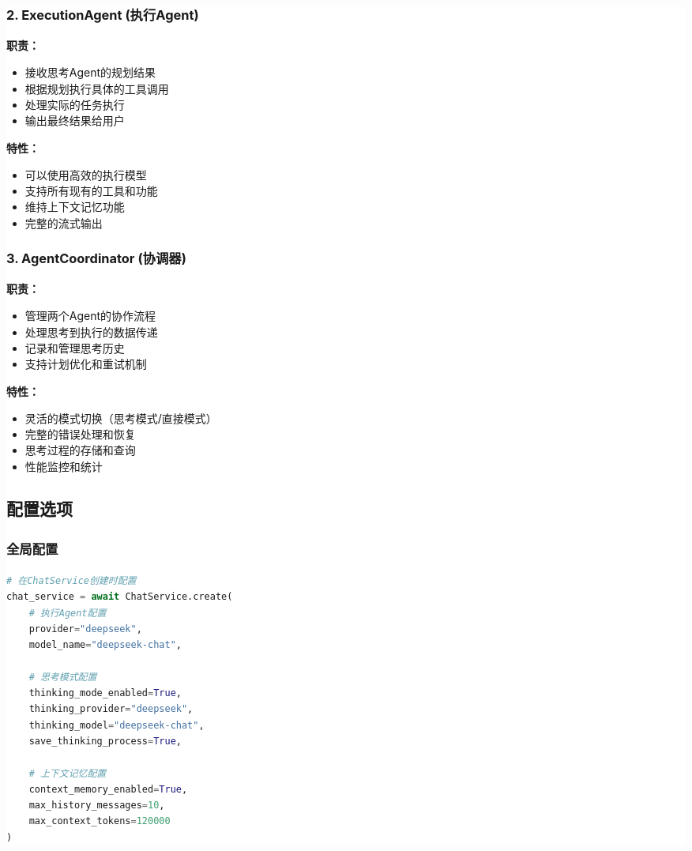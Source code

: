 ### 2. ExecutionAgent (执行Agent)

**职责：**
- 接收思考Agent的规划结果
- 根据规划执行具体的工具调用
- 处理实际的任务执行
- 输出最终结果给用户

**特性：**
- 可以使用高效的执行模型
- 支持所有现有的工具和功能
- 维持上下文记忆功能
- 完整的流式输出

### 3. AgentCoordinator (协调器)

**职责：**
- 管理两个Agent的协作流程
- 处理思考到执行的数据传递
- 记录和管理思考历史
- 支持计划优化和重试机制

**特性：**
- 灵活的模式切换（思考模式/直接模式）
- 完整的错误处理和恢复
- 思考过程的存储和查询
- 性能监控和统计

## 配置选项

### 全局配置

```python
# 在ChatService创建时配置
chat_service = await ChatService.create(
    # 执行Agent配置
    provider="deepseek",
    model_name="deepseek-chat",
    
    # 思考模式配置
    thinking_mode_enabled=True,
    thinking_provider="deepseek", 
    thinking_model="deepseek-chat",
    save_thinking_process=True,
    
    # 上下文记忆配置
    context_memory_enabled=True,
    max_history_messages=10,
    max_context_tokens=120000
)
```

